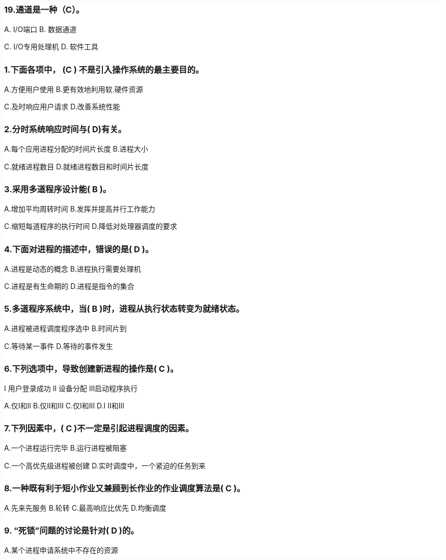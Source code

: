 ### 19.通道是一种（C）。 

A. I/O端口                          B. 数据通道   

C. I/O专用处理机                    D. 软件工具



### 1.下面各项中， (C  ) 不是引入操作系统的最主要目的。

A.方便用户使用             B.更有效地利用软.硬件资源

C.及时响应用户请求           D.改善系统性能

### 2.分时系统响应时间与(  D)有关。

A.每个应用进程分配的时间片长度     B.进程大小

C.就绪进程数目             D.就绪进程数目和时间片长度

### 3.采用多道程序设计能( B )。

A.增加平均周转时间         B.发挥并提高并行工作能力

C.缩短每道程序的执行时间      D.降低对处理器调度的要求

### 4.下面对进程的描述中，错误的是( D )。

 A.进程是动态的概念    B.进程执行需要处理机

 C.进程是有生命期的    D.进程是指令的集合

### 5.多道程序系统中，当( B )时，进程从执行状态转变为就绪状态。

A.进程被进程调度程序选中      B.时间片到

C.等待某一事件           D.等待的事件发生

### 6.下列选项中，导致创建新进程的操作是( C )。

I 用户登录成功           II 设备分配     III启动程序执行

A.仅I和II     B.仅II和III    C.仅I和III     D.I II和III

### 7.下列因素中，( C  )不一定是引起进程调度的因素。

   A.一个进程运行完毕        B.运行进程被阻塞 

  C.一个高优先级进程被创建     D.实时调度中，一个紧迫的任务到来

### 8.一种既有利于短小作业又兼顾到长作业的作业调度算法是( C  )。

A.先来先服务   B.轮转      C.最高响应比优先 D.均衡调度

### 9. “死锁”问题的讨论是针对(  D )的。

A.某个进程申请系统中不存在的资源
